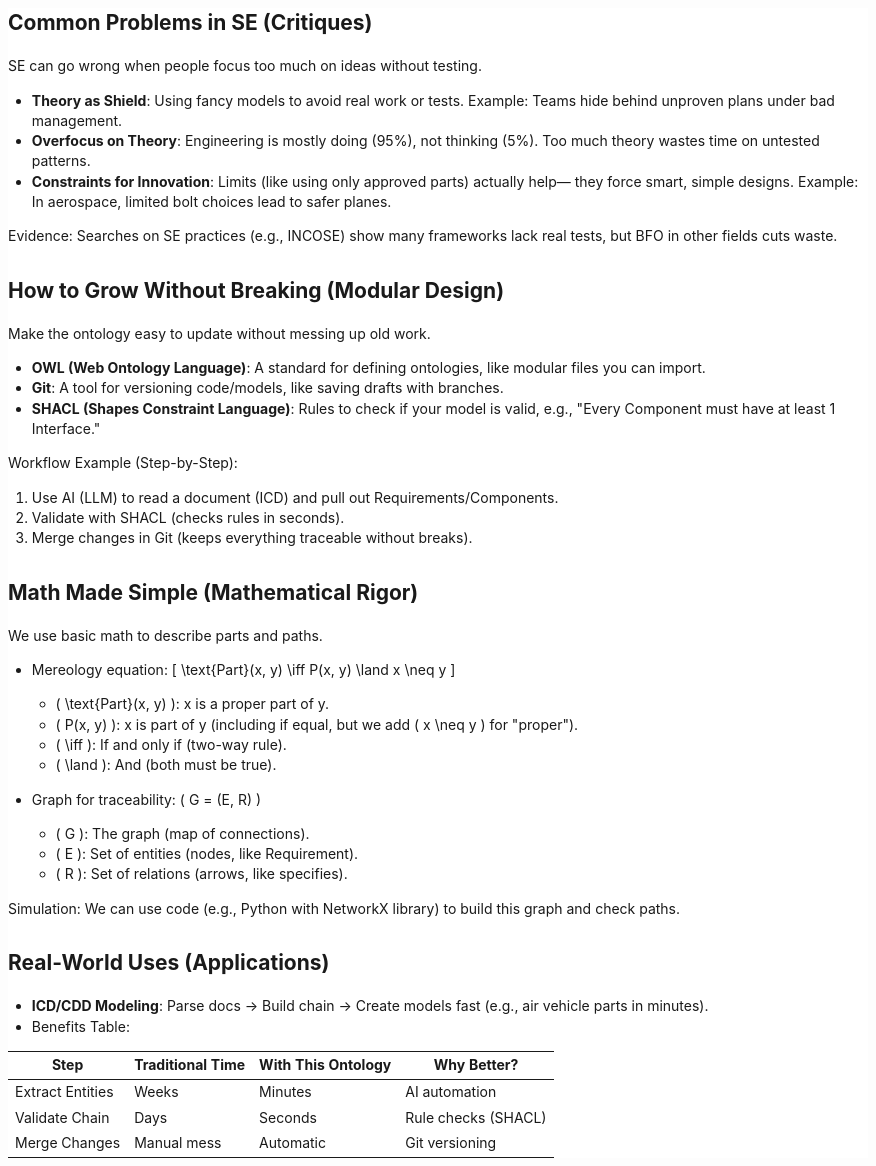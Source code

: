 ## Common Problems in SE (Critiques)
SE can go wrong when people focus too much on ideas without testing.

- **Theory as Shield**: Using fancy models to avoid real work or tests. Example: Teams hide behind unproven plans under bad management.
- **Overfocus on Theory**: Engineering is mostly doing (95%), not thinking (5%). Too much theory wastes time on untested patterns.
- **Constraints for Innovation**: Limits (like using only approved parts) actually help— they force smart, simple designs. Example: In aerospace, limited bolt choices lead to safer planes.

Evidence: Searches on SE practices (e.g., INCOSE) show many frameworks lack real tests, but BFO in other fields cuts waste.

## How to Grow Without Breaking (Modular Design)
Make the ontology easy to update without messing up old work.

- **OWL (Web Ontology Language)**: A standard for defining ontologies, like modular files you can import.
- **Git**: A tool for versioning code/models, like saving drafts with branches.
- **SHACL (Shapes Constraint Language)**: Rules to check if your model is valid, e.g., "Every Component must have at least 1 Interface."

Workflow Example (Step-by-Step):
1. Use AI (LLM) to read a document (ICD) and pull out Requirements/Components.
2. Validate with SHACL (checks rules in seconds).
3. Merge changes in Git (keeps everything traceable without breaks).

## Math Made Simple (Mathematical Rigor)
We use basic math to describe parts and paths.

- Mereology equation: \[ \text{Part}(x, y) \iff P(x, y) \land x \neq y \]
  - \( \text{Part}(x, y) \): x is a proper part of y.
  - \( P(x, y) \): x is part of y (including if equal, but we add \( x \neq y \) for "proper").
  - \( \iff \): If and only if (two-way rule).
  - \( \land \): And (both must be true).

- Graph for traceability: \( G = (E, R) \)
  - \( G \): The graph (map of connections).
  - \( E \): Set of entities (nodes, like Requirement).
  - \( R \): Set of relations (arrows, like specifies).

Simulation: We can use code (e.g., Python with NetworkX library) to build this graph and check paths.

## Real-World Uses (Applications)
- **ICD/CDD Modeling**: Parse docs → Build chain → Create models fast (e.g., air vehicle parts in minutes).
- Benefits Table:

| Step              | Traditional Time | With This Ontology | Why Better?          |
|-------------------|------------------|--------------------|----------------------|
| Extract Entities | Weeks           | Minutes           | AI automation       |
| Validate Chain   | Days            | Seconds           | Rule checks (SHACL) |
| Merge Changes    | Manual mess     | Automatic         | Git versioning      |
